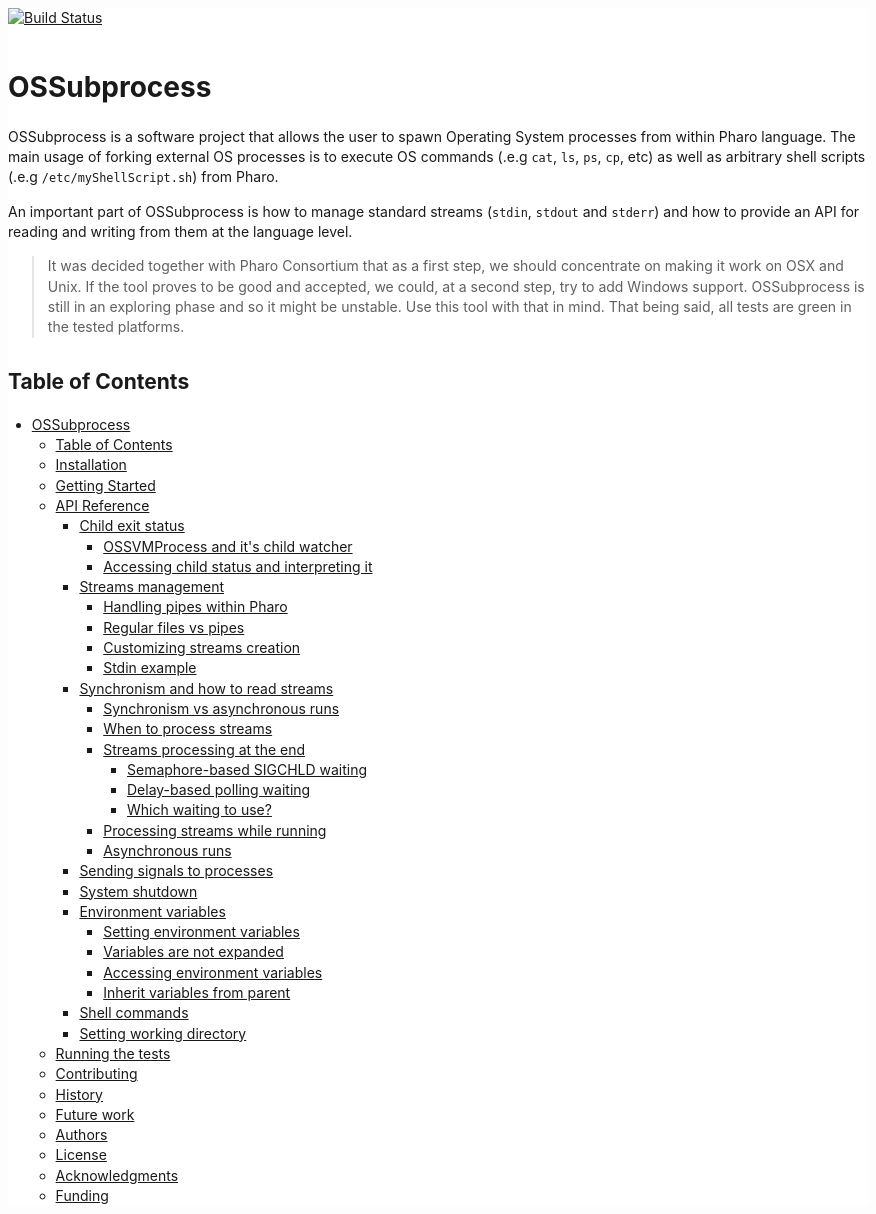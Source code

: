 [![Build Status](https://travis-ci.org/marianopeck/OSSubprocess.png?branch=master)](https://travis-ci.org/marianopeck/OSSubprocess)

# OSSubprocess

OSSubprocess is a software project that allows the user to spawn Operating System processes from within Pharo language. The main usage of forking external OS processes is to execute OS commands (.e.g `cat`, `ls`, `ps`, `cp`, etc) as well as arbitrary shell scripts (.e.g `/etc/myShellScript.sh`) from Pharo.

An important part of OSSubprocess is how to manage standard streams (`stdin`, `stdout` and `stderr`) and how to provide an API for reading and writing from them at the language level.

> It was decided together with Pharo Consortium that as a first step, we should concentrate on making it work on OSX and Unix. If the tool proves to be good and accepted, we could, at a second step, try to add Windows support.
OSSubprocess is still in an exploring phase and so it might be unstable. Use this tool with that in mind. That being said, all tests are green in the tested platforms.


## Table of Contents


  * [OSSubprocess](#ossubprocess)
    * [Table of Contents](#table-of-contents)
    * [Installation](#installation)
    * [Getting Started](#getting-started)
    * [API Reference](#api-reference)
      * [Child exit status](#child-exit-status)
        * [OSSVMProcess and it's child watcher](#ossvmprocess-and-its-child-watcher)
        * [Accessing child status and interpreting it](#accessing-child-status-and-interpreting-it)
      * [Streams management](#streams-management)
        * [Handling pipes within Pharo](#handling-pipes-within-pharo)
        * [Regular files vs pipes](#regular-files-vs-pipes)
        * [Customizing streams creation](#customizing-streams-creation)
        * [Stdin example](#stdin-example)
      * [Synchronism and  how to read streams](#synchronism-and--how-to-read-streams)
        * [Synchronism vs asynchronous runs](#synchronism-vs-asynchronous-runs)
        * [When to process streams](#when-to-process-streams)
        * [Streams processing at the end](#streams-processing-at-the-end)
          * [Semaphore-based SIGCHLD waiting](#semaphore-based-sigchld-waiting)
          * [Delay-based polling waiting](#delay-based-polling-waiting)
          * [Which waiting to use?](#which-waiting-to-use)
        * [Processing streams while running](#processing-streams-while-running)
        * [Asynchronous runs](#asynchronous-runs)
      * [Sending signals to processes](#sending-signals-to-processes)
      * [System shutdown](#system-shutdown)
      * [Environment variables](#environment-variables)
        * [Setting environment variables](#setting-environment-variables)
        * [Variables are not expanded](#variables-are-not-expanded)
        * [Accessing environment variables](#accessing-environment-variables)
        * [Inherit variables from parent](#inherit-variables-from-parent)
      * [Shell commands](#shell-commands)
      * [Setting working directory](#setting-working-directory)
    * [Running the tests](#running-the-tests)
    * [Contributing](#contributing)
    * [History](#history)
    * [Future work](#future-work)
    * [Authors](#authors)
    * [License](#license)
    * [Acknowledgments](#acknowledgments)
    * [Funding](#funding)
